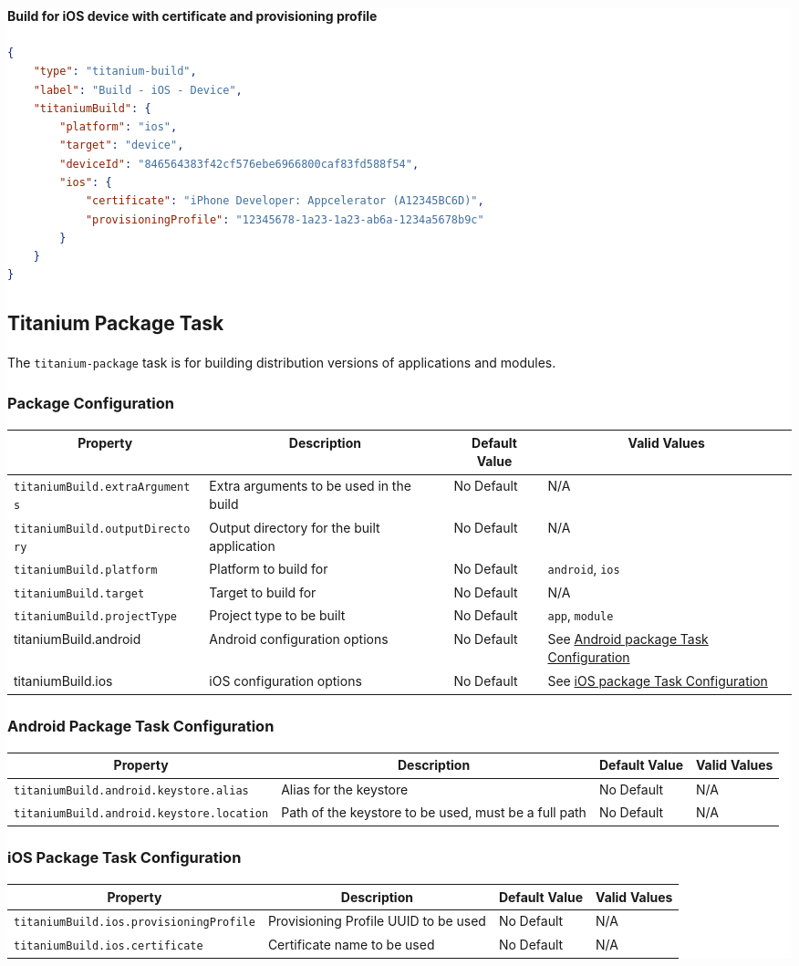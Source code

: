 #### Build for iOS device with certificate and provisioning profile

```json
{
	"type": "titanium-build",
	"label": "Build - iOS - Device",
	"titaniumBuild": {
		"platform": "ios",
		"target": "device",
		"deviceId": "846564383f42cf576ebe6966800caf83fd588f54",
		"ios": {
			"certificate": "iPhone Developer: Appcelerator (A12345BC6D)",
			"provisioningProfile": "12345678-1a23-1a23-ab6a-1234a5678b9c"
		}
	}
}
```

## Titanium Package Task

The `titanium-package` task is for building distribution versions of applications and modules.

### Package Configuration

| Property | Description | Default Value | Valid Values|
| -------- | ----------- | ------------- | ----------- |
| `titaniumBuild.extraArguments` | Extra arguments to be used in the build | No Default | N/A |
| `titaniumBuild.outputDirectory` | Output directory for the built application | No Default | N/A |
| `titaniumBuild.platform` | Platform to build for | No Default | `android`, `ios` |
| `titaniumBuild.target` | Target to build for | No Default | N/A |
| `titaniumBuild.projectType` | Project type to be built | No Default | `app`, `module` |
| titaniumBuild.android | Android configuration options | No Default | See [Android package Task Configuration](#android-package-task-configuration) |
| titaniumBuild.ios | iOS configuration options | No Default | See [iOS package Task Configuration](#ios-package-task-configuration) |

### Android Package Task Configuration

| Property | Description | Default Value | Valid Values|
| -------- | ----------- | ------------- | ----------- |
| `titaniumBuild.android.keystore.alias` | Alias for the keystore | No Default | N/A |
| `titaniumBuild.android.keystore.location` | Path of the keystore to be used, must be a full path | No Default | N/A |

### iOS Package Task Configuration

| Property | Description | Default Value | Valid Values|
| -------- | ----------- | ------------- | ----------- |
| `titaniumBuild.ios.provisioningProfile` | Provisioning Profile UUID to be used | No Default | N/A |
| `titaniumBuild.ios.certificate` | Certificate name to be used | No Default | N/A |
